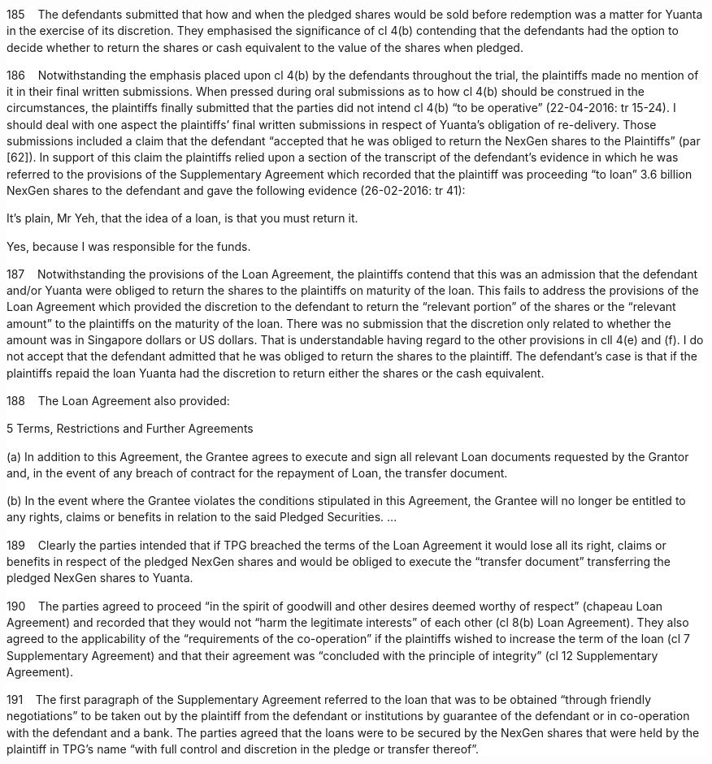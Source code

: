 185    The defendants submitted that how and when the pledged shares would be sold before redemption was a matter for Yuanta in the exercise of its discretion. They emphasised the significance of cl 4(b) contending that the defendants had the option to decide whether to return the shares or cash equivalent to the value of the shares when pledged. 

186    Notwithstanding the emphasis placed upon cl 4(b) by the defendants throughout the trial, the plaintiffs made no mention of it in their final written submissions. When pressed during oral submissions as to how cl 4(b) should be construed in the circumstances, the plaintiffs finally submitted that the parties did not intend cl 4(b) “to be operative” (22-04-2016: tr 15-24). I should deal with one aspect the plaintiffs’ final written submissions in respect of Yuanta’s obligation of re-delivery. Those submissions included a claim that the defendant “accepted that he was obliged to return the NexGen shares to the Plaintiffs” (par [62]). In support of this claim the plaintiffs relied upon a section of the transcript of the defendant’s evidence in which he was referred to the provisions of the Supplementary Agreement which recorded that the plaintiff was proceeding “to loan” 3.6 billion NexGen shares to the defendant and gave the following evidence (26-02-2016: tr 41): 

 It’s plain, Mr Yeh, that the idea of a loan, is that you must return it. 

 Yes, because I was responsible for the funds. 

187    Notwithstanding the provisions of the Loan Agreement, the plaintiffs contend that this was an admission that the defendant and/or Yuanta were obliged to return the shares to the plaintiffs on maturity of the loan. This fails to address the provisions of the Loan Agreement which provided the discretion to the defendant to return the “relevant portion” of the shares or the “relevant amount” to the plaintiffs on the maturity of the loan. There was no submission that the discretion only related to whether the amount was in Singapore dollars or US dollars. That is understandable having regard to the other provisions in cll 4(e) and (f). I do not accept that the defendant admitted that he was obliged to return the shares to the plaintiff. The defendant’s case is that if the plaintiffs repaid the loan Yuanta had the discretion to return either the shares or the cash equivalent. 

188    The Loan Agreement also provided: 

 5 Terms, Restrictions and Further Agreements 


 (a) In addition to this Agreement, the Grantee agrees to execute and sign all relevant Loan documents requested by the Grantor and, in the event of any breach of contract for the repayment of Loan, the transfer document. 

 (b) In the event where the Grantee violates the conditions stipulated in this Agreement, the Grantee will no longer be entitled to any rights, claims or benefits in relation to the said Pledged Securities. ... 

189    Clearly the parties intended that if TPG breached the terms of the Loan Agreement it would lose all its right, claims or benefits in respect of the pledged NexGen shares and would be obliged to execute the “transfer document” transferring the pledged NexGen shares to Yuanta. 

190    The parties agreed to proceed “in the spirit of goodwill and other desires deemed worthy of respect” (chapeau Loan Agreement) and recorded that they would not “harm the legitimate interests” of each other (cl 8(b) Loan Agreement). They also agreed to the applicability of the “requirements of the co-operation” if the plaintiffs wished to increase the term of the loan (cl 7 Supplementary Agreement) and that their agreement was “concluded with the principle of integrity” (cl 12 Supplementary Agreement). 

191    The first paragraph of the Supplementary Agreement referred to the loan that was to be obtained “through friendly negotiations” to be taken out by the plaintiff from the defendant or institutions by guarantee of the defendant or in co-operation with the defendant and a bank. The parties agreed that the loans were to be secured by the NexGen shares that were held by the plaintiff in TPG’s name “with full control and discretion in the pledge or transfer thereof”. 

